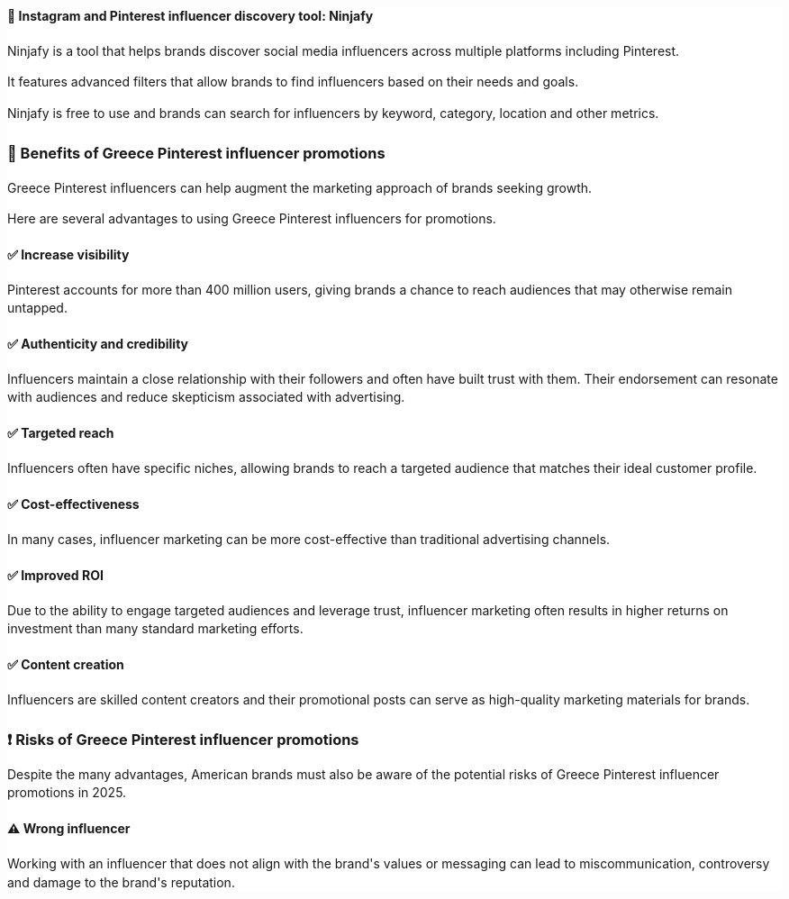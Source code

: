 #### 🌹 Instagram and Pinterest influencer discovery tool: Ninjafy

Ninjafy is a tool that helps brands discover social media influencers across multiple platforms including Pinterest.  

It features advanced filters that allow brands to find influencers based on their needs and goals.  

Ninjafy is free to use and brands can search for influencers by keyword, category, location and other metrics. 

### 🚀 Benefits of Greece Pinterest influencer promotions

Greece Pinterest influencers can help augment the marketing approach of brands seeking growth.  

Here are several advantages to using Greece Pinterest influencers for promotions.  

#### ✅ Increase visibility

Pinterest accounts for more than 400 million users, giving brands a chance to reach audiences that may otherwise remain untapped. 

#### ✅ Authenticity and credibility

Influencers maintain a close relationship with their followers and often have built trust with them. Their endorsement can resonate with audiences and reduce skepticism associated with advertising.  

#### ✅ Targeted reach

Influencers often have specific niches, allowing brands to reach a targeted audience that matches their ideal customer profile.  

#### ✅ Cost-effectiveness

In many cases, influencer marketing can be more cost-effective than traditional advertising channels.  

#### ✅ Improved ROI

Due to the ability to engage targeted audiences and leverage trust, influencer marketing often results in higher returns on investment than many standard marketing efforts.  

#### ✅ Content creation

Influencers are skilled content creators and their promotional posts can serve as high-quality marketing materials for brands.  

### ❗ Risks of Greece Pinterest influencer promotions

Despite the many advantages, American brands must also be aware of the potential risks of Greece Pinterest influencer promotions in 2025.  

#### ⚠️ Wrong influencer

Working with an influencer that does not align with the brand's values or messaging can lead to miscommunication, controversy and damage to the brand's reputation.  
